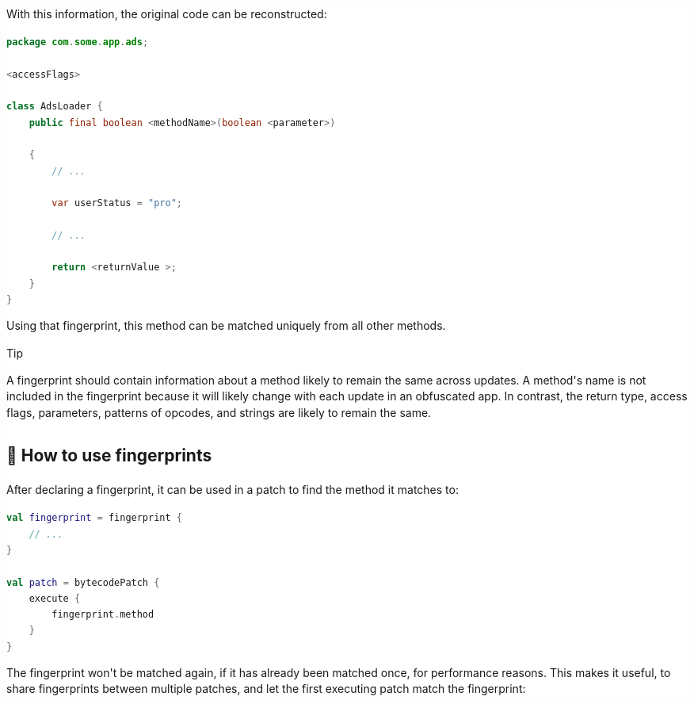 With this information, the original code can be reconstructed:

```java
package com.some.app.ads;

<accessFlags>

class AdsLoader {
    public final boolean <methodName>(boolean <parameter>)

    {
        // ...

        var userStatus = "pro";

        // ...

        return <returnValue >;
    }
}
```

Using that fingerprint, this method can be matched uniquely from all other methods.

> [!TIP]
> A fingerprint should contain information about a method likely to remain the same across updates.
> A method's name is not included in the fingerprint because it will likely change with each update in an obfuscated
> app.
> In contrast, the return type, access flags, parameters, patterns of opcodes, and strings are likely to remain the
> same.

## 🔨 How to use fingerprints

After declaring a fingerprint, it can be used in a patch to find the method it matches to:

```kt
val fingerprint = fingerprint {
    // ...
}

val patch = bytecodePatch {
    execute {
        fingerprint.method
    }
}
```

The fingerprint won't be matched again, if it has already been matched once, for performance reasons.
This makes it useful, to share fingerprints between multiple patches,
and let the first executing patch match the fingerprint:
